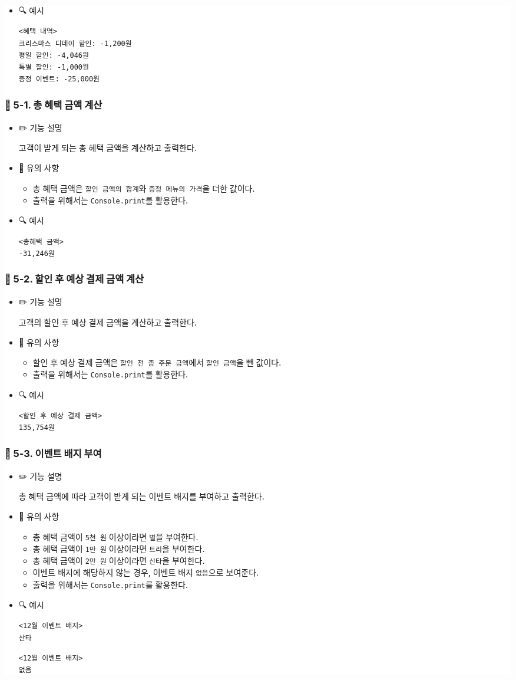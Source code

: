 - 🔍 예시
  ```
  <혜택 내역>
  크리스마스 디데이 할인: -1,200원
  평일 할인: -4,046원
  특별 할인: -1,000원
  증정 이벤트: -25,000원
  ```

### 🔵 5-1. 총 혜택 금액 계산

- ✏️ 기능 설명

  고객이 받게 되는 총 혜택 금액을 계산하고 출력한다.

- 🚫 유의 사항

  - 총 혜택 금액은 `할인 금액의 합계`와 `증정 메뉴의 가격`을 더한 값이다.
  - 출력을 위해서는 `Console.print`를 활용한다.

- 🔍 예시
  ```
  <총혜택 금액>
  -31,246원
  ```

### 🔵 5-2. 할인 후 예상 결제 금액 계산

- ✏️ 기능 설명

  고객의 할인 후 예상 결제 금액을 계산하고 출력한다.

- 🚫 유의 사항

  - 할인 후 예상 결제 금액은 `할인 전 총 주문 금액`에서 `할인 금액`을 뺀 값이다.
  - 출력을 위해서는 `Console.print`를 활용한다.

- 🔍 예시
  ```
  <할인 후 예상 결제 금액>
  135,754원
  ```

### 🔵 5-3. 이벤트 배지 부여

- ✏️ 기능 설명

  총 혜택 금액에 따라 고객이 받게 되는 이벤트 배지를 부여하고 출력한다.

- 🚫 유의 사항

  - 총 혜택 금액이 `5천 원` 이상이라면 `별`을 부여한다.
  - 총 혜택 금액이 `1만 원` 이상이라면 `트리`을 부여한다.
  - 총 혜택 금액이 `2만 원` 이상이라면 `산타`을 부여한다.
  - 이벤트 배지에 해당하지 않는 경우, 이벤트 배지 `없음`으로 보여준다.
  - 출력을 위해서는 `Console.print`를 활용한다.

- 🔍 예시
  ```
  <12월 이벤트 배지>
  산타
  ```
  ```
  <12월 이벤트 배지>
  없음
  ```
